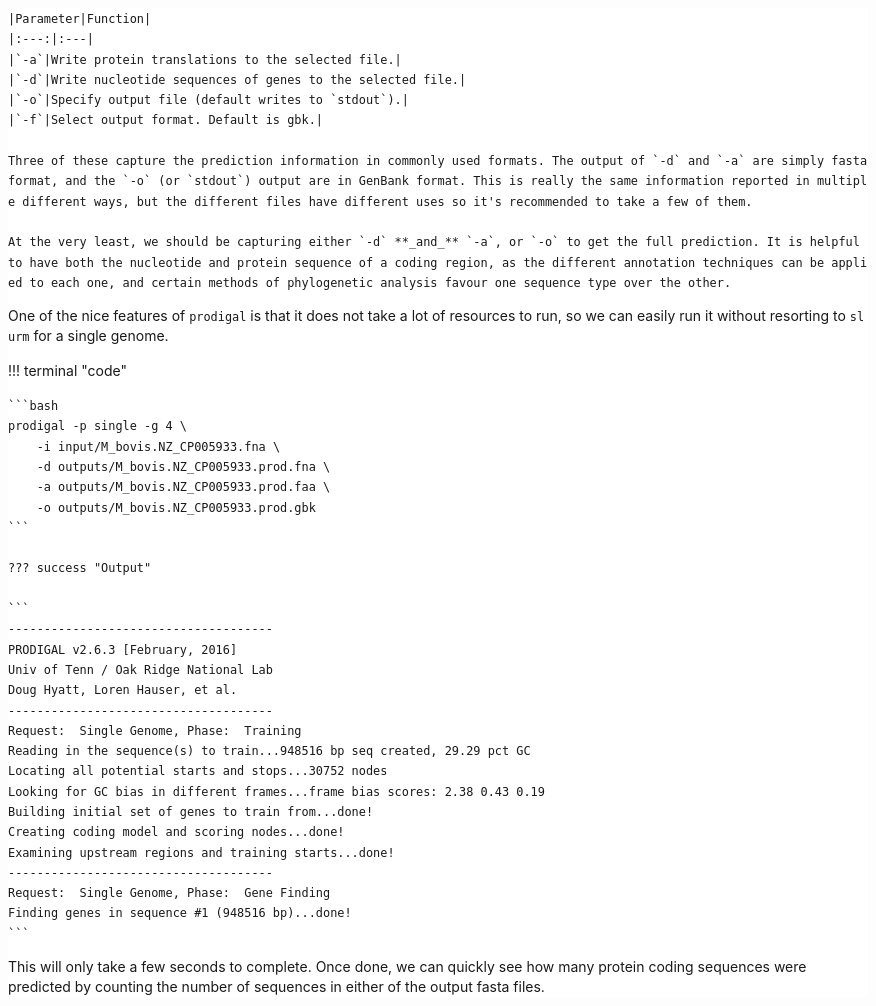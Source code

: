     |Parameter|Function|
    |:---:|:---|
    |`-a`|Write protein translations to the selected file.|
    |`-d`|Write nucleotide sequences of genes to the selected file.|
    |`-o`|Specify output file (default writes to `stdout`).|
    |`-f`|Select output format. Default is gbk.|

    Three of these capture the prediction information in commonly used formats. The output of `-d` and `-a` are simply fasta format, and the `-o` (or `stdout`) output are in GenBank format. This is really the same information reported in multiple different ways, but the different files have different uses so it's recommended to take a few of them.

    At the very least, we should be capturing either `-d` **_and_** `-a`, or `-o` to get the full prediction. It is helpful to have both the nucleotide and protein sequence of a coding region, as the different annotation techniques can be applied to each one, and certain methods of phylogenetic analysis favour one sequence type over the other.

One of the nice features of `prodigal` is that it does not take a lot of resources to run, so we can easily run it without resorting to `slurm` for a single genome.

!!! terminal "code"

    ```bash
    prodigal -p single -g 4 \
        -i input/M_bovis.NZ_CP005933.fna \
        -d outputs/M_bovis.NZ_CP005933.prod.fna \
        -a outputs/M_bovis.NZ_CP005933.prod.faa \
        -o outputs/M_bovis.NZ_CP005933.prod.gbk
    ```

    ??? success "Output"

    ```
    -------------------------------------
    PRODIGAL v2.6.3 [February, 2016]         
    Univ of Tenn / Oak Ridge National Lab
    Doug Hyatt, Loren Hauser, et al.     
    -------------------------------------
    Request:  Single Genome, Phase:  Training
    Reading in the sequence(s) to train...948516 bp seq created, 29.29 pct GC
    Locating all potential starts and stops...30752 nodes
    Looking for GC bias in different frames...frame bias scores: 2.38 0.43 0.19
    Building initial set of genes to train from...done!
    Creating coding model and scoring nodes...done!
    Examining upstream regions and training starts...done!
    -------------------------------------
    Request:  Single Genome, Phase:  Gene Finding
    Finding genes in sequence #1 (948516 bp)...done!
    ```

This will only take a few seconds to complete. Once done, we can quickly see how many protein coding sequences were predicted by counting the number of sequences in either of the output fasta files.
